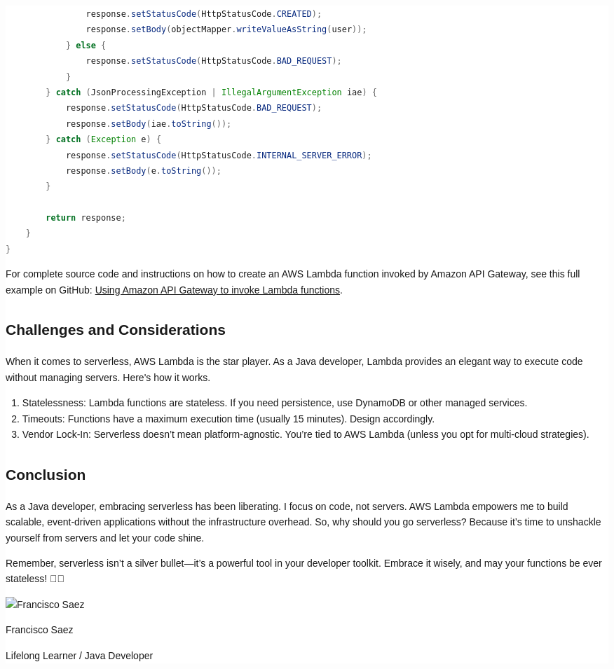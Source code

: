 ```java
				response.setStatusCode(HttpStatusCode.CREATED);
				response.setBody(objectMapper.writeValueAsString(user));
			} else {
				response.setStatusCode(HttpStatusCode.BAD_REQUEST);
			}
		} catch (JsonProcessingException | IllegalArgumentException iae) {
			response.setStatusCode(HttpStatusCode.BAD_REQUEST);
			response.setBody(iae.toString());
		} catch (Exception e) {
			response.setStatusCode(HttpStatusCode.INTERNAL_SERVER_ERROR);
			response.setBody(e.toString());
		}

		return response;
	}
}
``` 
For complete source code and instructions on how to create an AWS Lambda function invoked by Amazon API Gateway, see this full example on GitHub: [Using Amazon API Gateway to invoke Lambda functions](https://github.com/awsdocs/aws-doc-sdk-examples/tree/main/javav2/usecases/creating_lambda_apigateway).

<h2>Challenges and Considerations</h2>

  <p>When it comes to serverless, AWS Lambda is the star player. As a Java developer, Lambda provides an elegant way to execute code without managing servers. Here's how it works.</p>
  <ol>
    <li>Statelessness: Lambda functions are stateless. If you need persistence, use DynamoDB or other managed services.</li>
    <li>Timeouts: Functions have a maximum execution time (usually 15 minutes). Design accordingly.</li>
    <li>Vendor Lock-In: Serverless doesn’t mean platform-agnostic. You’re tied to AWS Lambda (unless you opt for multi-cloud strategies).</li>
  </ol>

<h2>Conclusion</h2>

  <p>As a Java developer, embracing serverless has been liberating. I focus on code, not servers. AWS Lambda empowers me to build scalable, event-driven applications without the infrastructure overhead. So, why should you go serverless? Because it’s time to unshackle yourself from servers and let your code shine.

Remember, serverless isn’t a silver bullet—it’s a powerful tool in your developer toolkit. Embrace it wisely, and may your functions be ever stateless! 🚀🔥</p>

<div class="author">
        <img src="https://media.licdn.com/dms/image/C5603AQGOXiEbqimYIA/profile-displayphoto-shrink_100_100/0/1517634490742?e=1717632000&v=beta&t=UJsb4uzLGBSZ78XsbNp6VSCj6K2retmTzUupZhDmN3o" alt="Francisco Saez">
        <div>
            <p class="author-name">Francisco Saez</p>
            <p class="author-title">Lifelong Learner / Java Developer</p>
        </div>
    </div>
</div>
<style>
    body {
        font-family: Arial, sans-serif;
        line-height: 1.6;
        margin: 0;
        padding: 0;
    }
    .container {
        max-width: 800px;
        margin: 0 auto;
        padding: 20px;
        border-radius: 5px;